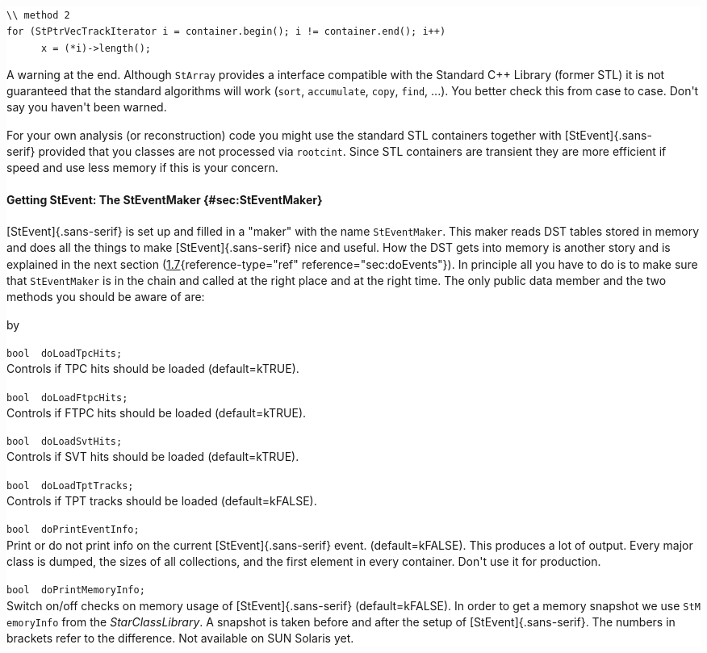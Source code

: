     \\ method 2
    for (StPtrVecTrackIterator i = container.begin(); i != container.end(); i++)
          x = (*i)->length();

A warning at the end. Although `StArray` provides a interface compatible
with the Standard C++ Library (former STL) it is not guaranteed that the
standard algorithms will work (`sort`, `accumulate`, `copy`, `find`,
\...). You better check this from case to case. Don't say you haven't
been warned.

For your own analysis (or reconstruction) code you might use the
standard STL containers together with [StEvent]{.sans-serif} provided
that you classes are not processed via `rootcint`. Since STL containers
are transient they are more efficient if speed and use less memory if
this is your concern.

#### Getting StEvent: The StEventMaker {#sec:StEventMaker}

[StEvent]{.sans-serif} is set up and filled in a "maker" with the name
`StEventMaker`. This maker reads DST tables stored in memory and does
all the things to make [StEvent]{.sans-serif} nice and useful. How the
DST gets into memory is another story and is explained in the next
section ([1.7](#sec:doEvents){reference-type="ref"
reference="sec:doEvents"}). In principle all you have to do is to make
sure that `StEventMaker` is in the chain and called at the right place
and at the right time. The only public data member and the two methods
you should be aware of are:

by

`bool  doLoadTpcHits;`\
Controls if TPC hits should be loaded (default=kTRUE).

`bool  doLoadFtpcHits;`\
Controls if FTPC hits should be loaded (default=kTRUE).

`bool  doLoadSvtHits; `\
Controls if SVT hits should be loaded (default=kTRUE).

`bool  doLoadTptTracks;`\
Controls if TPT tracks should be loaded (default=kFALSE).

`bool  doPrintEventInfo;`\
Print or do not print info on the current [StEvent]{.sans-serif} event.
(default=kFALSE). This produces a lot of output. Every major class is
dumped, the sizes of all collections, and the first element in every
container. Don't use it for production.

`bool  doPrintMemoryInfo;`\
Switch on/off checks on memory usage of
[StEvent]{.sans-serif} (default=kFALSE). In order to get a memory
snapshot we use `StMemoryInfo` from the *StarClassLibrary*. A snapshot
is taken before and after the setup of [StEvent]{.sans-serif}. The
numbers in brackets refer to the difference. Not available on SUN
Solaris yet.
